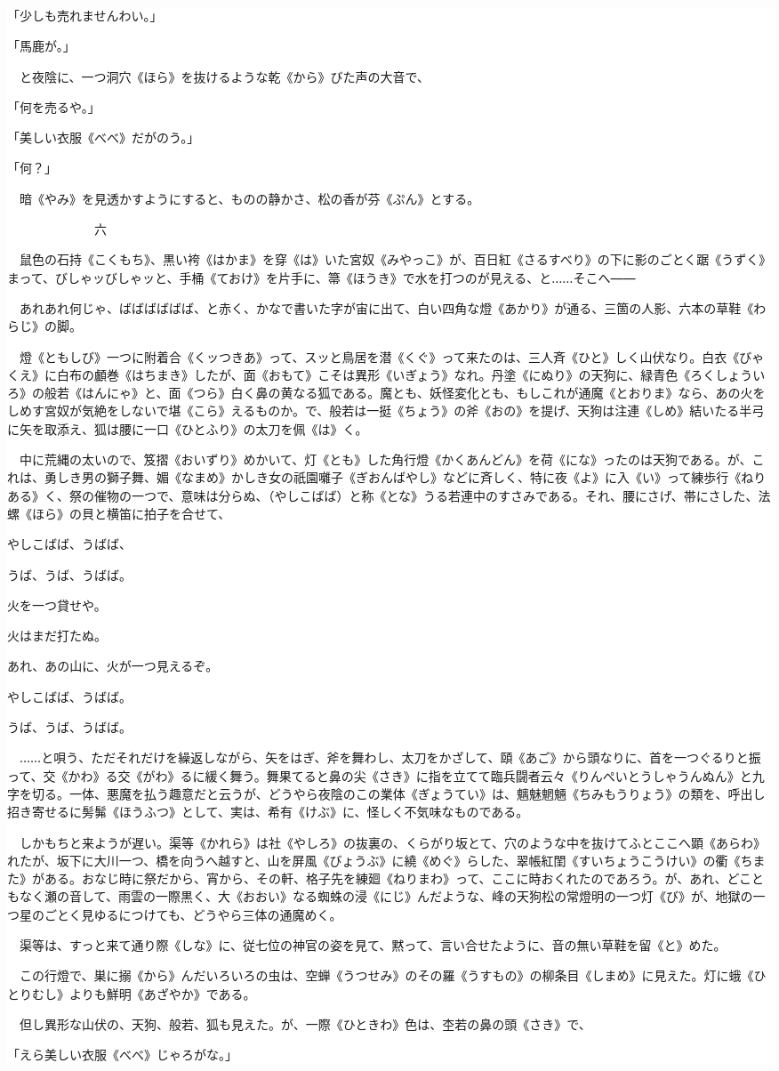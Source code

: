「少しも売れませんわい。」

「馬鹿が。」

　と夜陰に、一つ洞穴《ほら》を抜けるような乾《から》びた声の大音で、

「何を売るや。」

「美しい衣服《べべ》だがのう。」

「何？」

　暗《やみ》を見透かすようにすると、ものの静かさ、松の香が芬《ぷん》とする。



　　　　　　　六



　鼠色の石持《こくもち》、黒い袴《はかま》を穿《は》いた宮奴《みやっこ》が、百日紅《さるすべり》の下に影のごとく踞《うずく》まって、びしゃッびしゃッと、手桶《ておけ》を片手に、箒《ほうき》で水を打つのが見える、と……そこへ――

　あれあれ何じゃ、ばばばばばば、と赤く、かなで書いた字が宙に出て、白い四角な燈《あかり》が通る、三箇の人影、六本の草鞋《わらじ》の脚。

　燈《ともしび》一つに附着合《くッつきあ》って、スッと鳥居を潜《くぐ》って来たのは、三人斉《ひと》しく山伏なり。白衣《びゃくえ》に白布の顱巻《はちまき》したが、面《おもて》こそは異形《いぎょう》なれ。丹塗《にぬり》の天狗に、緑青色《ろくしょういろ》の般若《はんにゃ》と、面《つら》白く鼻の黄なる狐である。魔とも、妖怪変化とも、もしこれが通魔《とおりま》なら、あの火をしめす宮奴が気絶をしないで堪《こら》えるものか。で、般若は一挺《ちょう》の斧《おの》を提げ、天狗は注連《しめ》結いたる半弓に矢を取添え、狐は腰に一口《ひとふり》の太刀を佩《は》く。

　中に荒縄の太いので、笈摺《おいずり》めかいて、灯《とも》した角行燈《かくあんどん》を荷《にな》ったのは天狗である。が、これは、勇しき男の獅子舞、媚《なまめ》かしき女の祇園囃子《ぎおんばやし》などに斉しく、特に夜《よ》に入《い》って練歩行《ねりある》く、祭の催物の一つで、意味は分らぬ、（やしこばば）と称《とな》うる若連中のすさみである。それ、腰にさげ、帯にさした、法螺《ほら》の貝と横笛に拍子を合せて、


やしこばば、うばば、

うば、うば、うばば。

火を一つ貸せや。

火はまだ打たぬ。

あれ、あの山に、火が一つ見えるぞ。

やしこばば、うばば。

うば、うば、うばば。



　……と唄う、ただそれだけを繰返しながら、矢をはぎ、斧を舞わし、太刀をかざして、頤《あご》から頭なりに、首を一つぐるりと振って、交《かわ》る交《がわ》るに緩く舞う。舞果てると鼻の尖《さき》に指を立てて臨兵闘者云々《りんぺいとうしゃうんぬん》と九字を切る。一体、悪魔を払う趣意だと云うが、どうやら夜陰のこの業体《ぎょうてい》は、魑魅魍魎《ちみもうりょう》の類を、呼出し招き寄せるに髣髴《ほうふつ》として、実は、希有《けぶ》に、怪しく不気味なものである。

　しかもちと来ようが遅い。渠等《かれら》は社《やしろ》の抜裏の、くらがり坂とて、穴のような中を抜けてふとここへ顕《あらわ》れたが、坂下に大川一つ、橋を向うへ越すと、山を屏風《びょうぶ》に繞《めぐ》らした、翠帳紅閨《すいちょうこうけい》の衢《ちまた》がある。おなじ時に祭だから、宵から、その軒、格子先を練廻《ねりまわ》って、ここに時おくれたのであろう。が、あれ、どこともなく瀬の音して、雨雲の一際黒く、大《おおい》なる蜘蛛の浸《にじ》んだような、峰の天狗松の常燈明の一つ灯《び》が、地獄の一つ星のごとく見ゆるにつけても、どうやら三体の通魔めく。

　渠等は、すっと来て通り際《しな》に、従七位の神官の姿を見て、黙って、言い合せたように、音の無い草鞋を留《と》めた。

　この行燈で、巣に搦《から》んだいろいろの虫は、空蝉《うつせみ》のその羅《うすもの》の柳条目《しまめ》に見えた。灯に蛾《ひとりむし》よりも鮮明《あざやか》である。

　但し異形な山伏の、天狗、般若、狐も見えた。が、一際《ひときわ》色は、杢若の鼻の頭《さき》で、

「えら美しい衣服《べべ》じゃろがな。」
